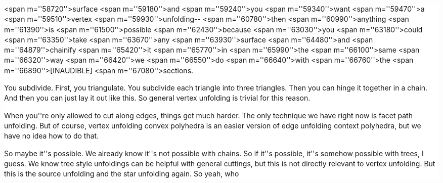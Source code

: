   <span m=''58720''>surface</span> <span m=''59180''>and</span> <span m=''59240''>you</span>
  <span m=''59340''>want</span> <span m=''59470''>a</span> <span m=''59510''>vertex</span>
  <span m=''59930''>unfolding--</span> <span m=''60780''>then</span> <span m=''60990''>anything</span>
  <span m=''61390''>is</span> <span m=''61500''>possible</span> <span m=''62430''>because</span>
  <span m=''63030''>you</span> <span m=''63180''>could</span> <span m=''63350''>take</span>
  <span m=''63670''>any</span> <span m=''63930''>surface</span> <span m=''64480''>and</span>
  <span m=''64879''>chainify</span> <span m=''65420''>it</span> <span m=''65770''>in</span>
  <span m=''65990''>the</span> <span m=''66100''>same</span> <span m=''66320''>way</span>
  <span m=''66420''>we</span> <span m=''66550''>do</span> <span m=''66640''>with</span>
  <span m=''66760''>the</span> <span m=''66890''>[INAUDIBLE]</span> <span m=''67080''>sections.</span>
  </p><p><span m=''67720''>You</span> <span m=''67790''>subdivide.</span> <span m=''69660''>First,</span>
  <span m=''69900''>you</span> <span m=''70000''>triangulate.</span> <span m=''71120''>You</span>
  <span m=''71350''>subdivide each</span> <span m=''71840''>triangle</span> <span
  m=''72230''>into</span> <span m=''72400''>three</span> <span m=''72580''>triangles.</span>
  <span m=''73100''>Then</span> <span m=''73230''>you</span> <span m=''73360''>can</span>
  <span m=''73890''>hinge</span> <span m=''74170''>it</span> <span m=''74280''>together</span>
  <span m=''74600''>in</span> <span m=''74690''>a</span> <span m=''74780''>chain.</span>
  <span m=''75680''>And</span> <span m=''75840''>then</span> <span m=''76240''>you</span>
  <span m=''76380''>can</span> <span m=''76530''>just</span> <span m=''76660''>lay
  it</span> <span m=''76840''>out</span> <span m=''76960''>like</span> <span m=''77160''>this.</span>
  <span m=''77630''>So</span> <span m=''77880''>general</span> <span m=''78320''>vertex</span>
  <span m=''78690''>unfolding</span> <span m=''79070''>is</span> <span m=''79180''>trivial</span>
  <span m=''80600''>for</span> <span m=''80780''>this</span> <span m=''81010''>reason.</span>
  </p><p><span m=''83160''>When</span> <span m=''83310''>you''re</span> <span m=''83430''>only</span>
  <span m=''83620''>allowed</span> <span m=''83820''>to</span> <span m=''83870''>cut</span>
  <span m=''84020''>along</span> <span m=''84280''>edges,</span> <span m=''84760''>things</span>
  <span m=''85380''>get</span> <span m=''85600''>much</span> <span m=''85780''>harder.</span>
  <span m=''87440''>The</span> <span m=''87590''>only</span> <span m=''87820''>technique</span>
  <span m=''88220''>we</span> <span m=''88350''>have</span> <span m=''88600''>right</span>
  <span m=''88750''>now</span> <span m=''89010''>is</span> <span m=''89170''>facet</span>
  <span m=''89520''>path</span> <span m=''89760''>unfolding.</span> <span m=''90230''>But</span>
  <span m=''90370''>of</span> <span m=''90460''>course,</span> <span m=''91170''>vertex</span>
  <span m=''91640''>unfolding</span> <span m=''92190''>convex</span> <span m=''92690''>polyhedra</span>
  <span m=''93830''>is</span> <span m=''94240''>an</span> <span m=''94480''>easier</span>
  <span m=''94870''>version</span> <span m=''95220''>of</span> <span m=''95410''>edge</span>
  <span m=''95610''>unfolding</span> <span m=''96150''>context</span> <span m=''96590''>polyhedra,</span>
  <span m=''97030''>but</span> <span m=''97220''>we</span> <span m=''97350''>have</span>
  <span m=''97510''>no</span> <span m=''97670''>idea</span> <span m=''98060''>how</span>
  <span m=''98280''>to</span> <span m=''98400''>do</span> <span m=''98540''>that.</span>
  </p><p><span m=''99980''>So</span> <span m=''100140''>maybe</span> <span m=''100380''>it''s</span>
  <span m=''100500''>possible.</span> <span m=''103190''>We</span> <span m=''103350''>already</span>
  <span m=''103560''>know</span> <span m=''103690''>it''s</span> <span m=''103810''>not</span>
  <span m=''103950''>possible with</span> <span m=''104350''>chains.</span> <span
  m=''105140''>So</span> <span m=''105310''>if</span> <span m=''105390''>it''s</span>
  <span m=''105530''>possible,</span> <span m=''105970''>it''s</span> <span m=''106010''>somehow</span>
  <span m=''106330''>possible</span> <span m=''106770''>with</span> <span m=''106870''>trees,</span>
  <span m=''107380''>I</span> <span m=''107430''>guess.</span> <span m=''108940''>We</span>
  <span m=''109060''>know</span> <span m=''109430''>tree</span> <span m=''110320''>style</span>
  <span m=''110630''>unfoldings</span> <span m=''111090''>can</span> <span m=''111400''>be</span>
  <span m=''111530''>helpful</span> <span m=''111880''>with</span> <span m=''112140''>general</span>
  <span m=''112490''>cuttings,</span> <span m=''112880''>but</span> <span m=''113010''>this</span>
  <span m=''113190''>is</span> <span m=''113240''>not</span> <span m=''113420''>directly</span>
  <span m=''113810''>relevant</span> <span m=''114240''>to</span> <span m=''114310''>vertex</span>
  <span m=''114720''>unfolding.</span> <span m=''115720''>But</span> <span m=''115800''>this</span>
  <span m=''116000''>is</span> <span m=''116140''>the</span> <span m=''116210''>source</span>
  <span m=''116500''>unfolding</span> <span m=''116870''>and</span> <span m=''116950''>the</span>
  <span m=''117030''>star</span> <span m=''117250''>unfolding</span> <span m=''117650''>again.</span>
  <span m=''119010''>So</span> <span m=''119140''>yeah,</span> <span m=''119540''>who</span>